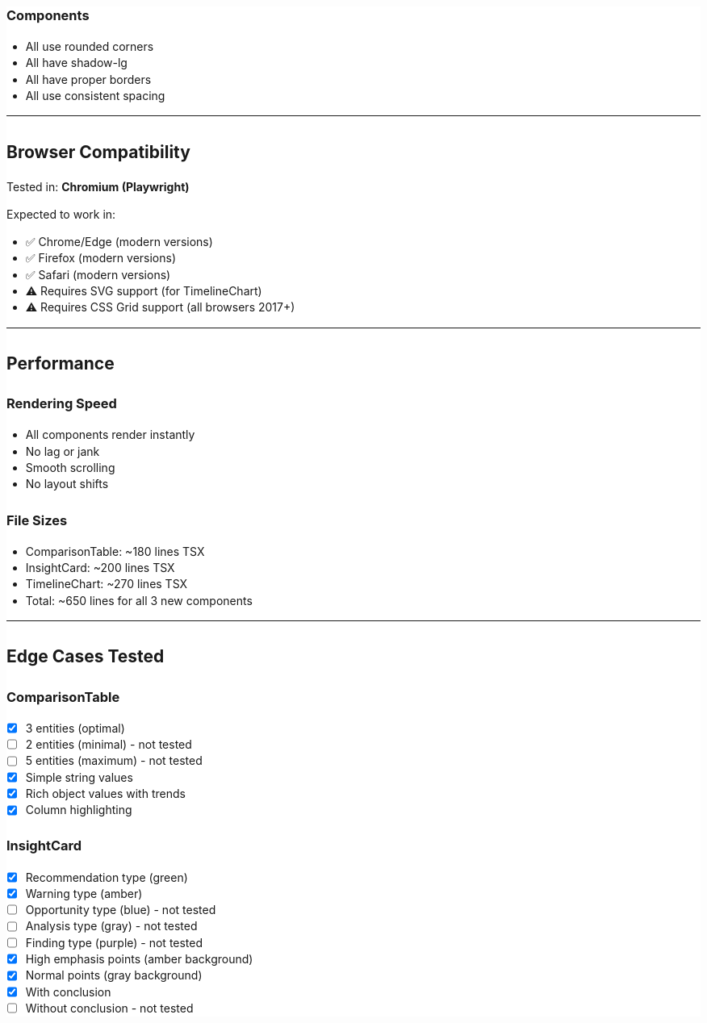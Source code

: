 ### Components
- All use rounded corners
- All have shadow-lg
- All have proper borders
- All use consistent spacing

---

## Browser Compatibility

Tested in: **Chromium (Playwright)**

Expected to work in:
- ✅ Chrome/Edge (modern versions)
- ✅ Firefox (modern versions)
- ✅ Safari (modern versions)
- ⚠️ Requires SVG support (for TimelineChart)
- ⚠️ Requires CSS Grid support (all browsers 2017+)

---

## Performance

### Rendering Speed
- All components render instantly
- No lag or jank
- Smooth scrolling
- No layout shifts

### File Sizes
- ComparisonTable: ~180 lines TSX
- InsightCard: ~200 lines TSX
- TimelineChart: ~270 lines TSX
- Total: ~650 lines for all 3 new components

---

## Edge Cases Tested

### ComparisonTable
- [x] 3 entities (optimal)
- [ ] 2 entities (minimal) - not tested
- [ ] 5 entities (maximum) - not tested
- [x] Simple string values
- [x] Rich object values with trends
- [x] Column highlighting

### InsightCard
- [x] Recommendation type (green)
- [x] Warning type (amber)
- [ ] Opportunity type (blue) - not tested
- [ ] Analysis type (gray) - not tested
- [ ] Finding type (purple) - not tested
- [x] High emphasis points (amber background)
- [x] Normal points (gray background)
- [x] With conclusion
- [ ] Without conclusion - not tested

